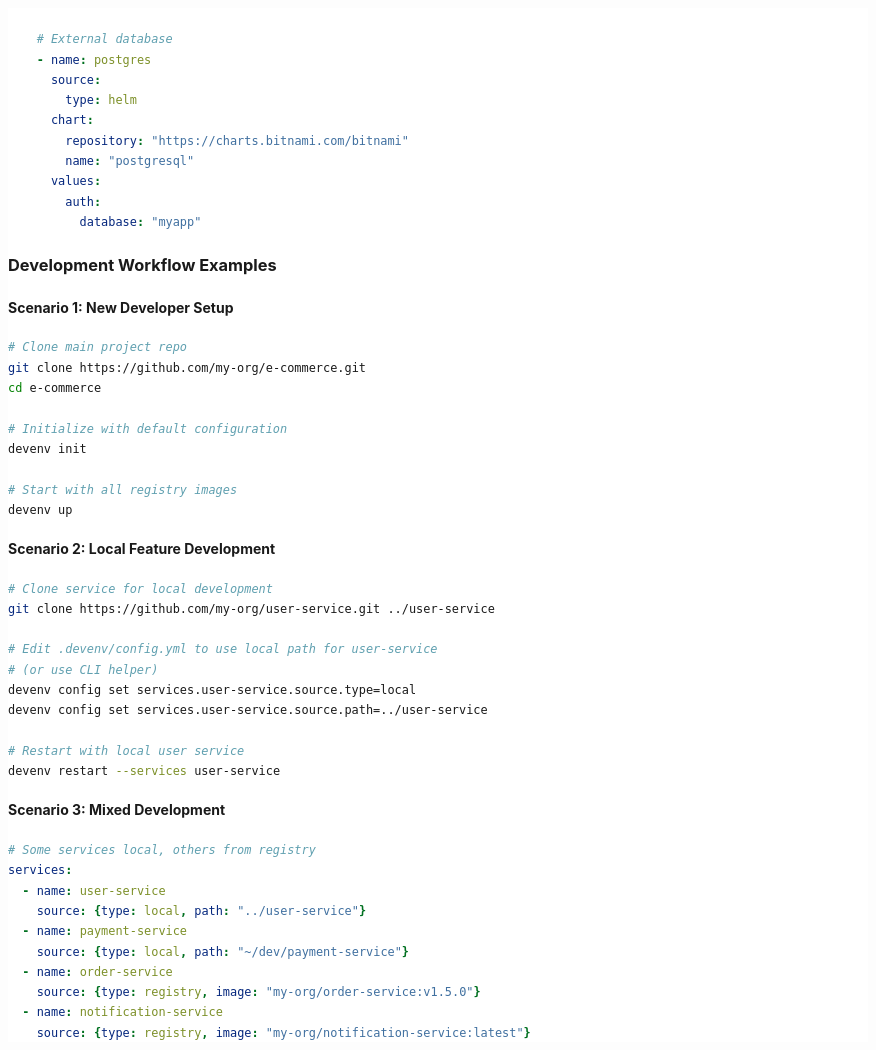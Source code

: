 ```yaml
      
    # External database
    - name: postgres
      source:
        type: helm
      chart:
        repository: "https://charts.bitnami.com/bitnami"
        name: "postgresql"
      values:
        auth:
          database: "myapp"
```

### Development Workflow Examples

#### Scenario 1: New Developer Setup
```bash
# Clone main project repo
git clone https://github.com/my-org/e-commerce.git
cd e-commerce

# Initialize with default configuration
devenv init

# Start with all registry images
devenv up
```

#### Scenario 2: Local Feature Development  
```bash
# Clone service for local development
git clone https://github.com/my-org/user-service.git ../user-service

# Edit .devenv/config.yml to use local path for user-service
# (or use CLI helper)
devenv config set services.user-service.source.type=local
devenv config set services.user-service.source.path=../user-service

# Restart with local user service
devenv restart --services user-service
```

#### Scenario 3: Mixed Development
```yaml
# Some services local, others from registry
services:
  - name: user-service
    source: {type: local, path: "../user-service"}
  - name: payment-service  
    source: {type: local, path: "~/dev/payment-service"}
  - name: order-service
    source: {type: registry, image: "my-org/order-service:v1.5.0"}
  - name: notification-service
    source: {type: registry, image: "my-org/notification-service:latest"}
```
